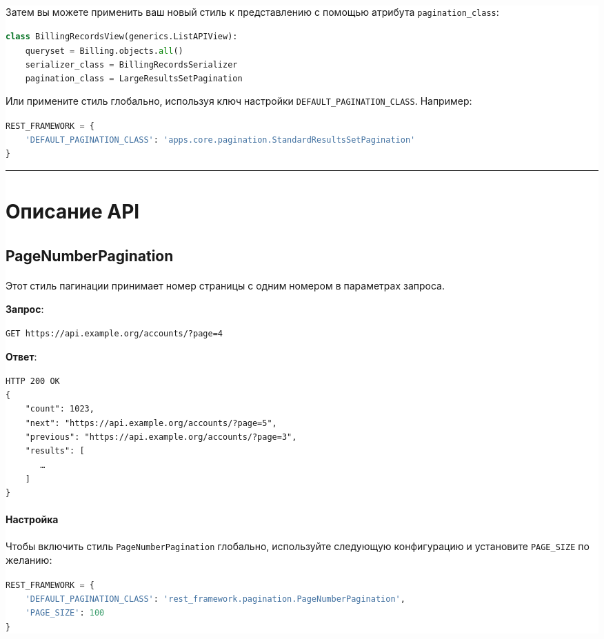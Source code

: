 Затем вы можете применить ваш новый стиль к представлению с помощью атрибута `pagination_class`:

```python
class BillingRecordsView(generics.ListAPIView):
    queryset = Billing.objects.all()
    serializer_class = BillingRecordsSerializer
    pagination_class = LargeResultsSetPagination
```

Или примените стиль глобально, используя ключ настройки `DEFAULT_PAGINATION_CLASS`. Например:

```python
REST_FRAMEWORK = {
    'DEFAULT_PAGINATION_CLASS': 'apps.core.pagination.StandardResultsSetPagination'
}
```

---

# Описание API

## PageNumberPagination

Этот стиль пагинации принимает номер страницы с одним номером в параметрах запроса.

**Запрос**:

```http
GET https://api.example.org/accounts/?page=4
```

**Ответ**:

```http
HTTP 200 OK
{
    "count": 1023,
    "next": "https://api.example.org/accounts/?page=5",
    "previous": "https://api.example.org/accounts/?page=3",
    "results": [
       …
    ]
}
```

#### Настройка

Чтобы включить стиль `PageNumberPagination` глобально, используйте следующую конфигурацию и установите `PAGE_SIZE` по желанию:

```python
REST_FRAMEWORK = {
    'DEFAULT_PAGINATION_CLASS': 'rest_framework.pagination.PageNumberPagination',
    'PAGE_SIZE': 100
}
```
